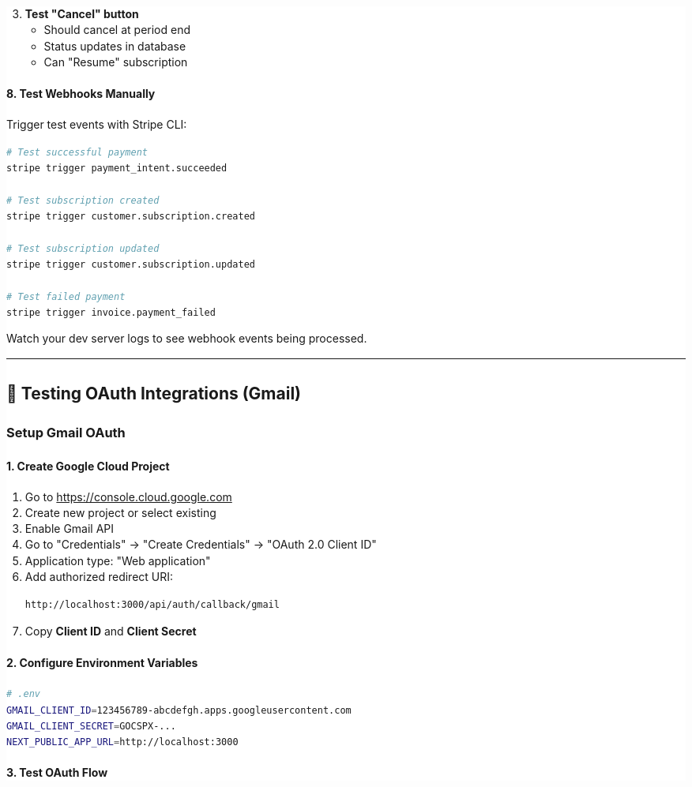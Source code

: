 3. **Test "Cancel" button**
   - Should cancel at period end
   - Status updates in database
   - Can "Resume" subscription

#### 8. Test Webhooks Manually

Trigger test events with Stripe CLI:

```bash
# Test successful payment
stripe trigger payment_intent.succeeded

# Test subscription created
stripe trigger customer.subscription.created

# Test subscription updated
stripe trigger customer.subscription.updated

# Test failed payment
stripe trigger invoice.payment_failed
```

Watch your dev server logs to see webhook events being processed.

---

## 🔗 Testing OAuth Integrations (Gmail)

### Setup Gmail OAuth

#### 1. Create Google Cloud Project

1. Go to https://console.cloud.google.com
2. Create new project or select existing
3. Enable Gmail API
4. Go to "Credentials" → "Create Credentials" → "OAuth 2.0 Client ID"
5. Application type: "Web application"
6. Add authorized redirect URI:
   ```
   http://localhost:3000/api/auth/callback/gmail
   ```
7. Copy **Client ID** and **Client Secret**

#### 2. Configure Environment Variables

```bash
# .env
GMAIL_CLIENT_ID=123456789-abcdefgh.apps.googleusercontent.com
GMAIL_CLIENT_SECRET=GOCSPX-...
NEXT_PUBLIC_APP_URL=http://localhost:3000
```

#### 3. Test OAuth Flow
